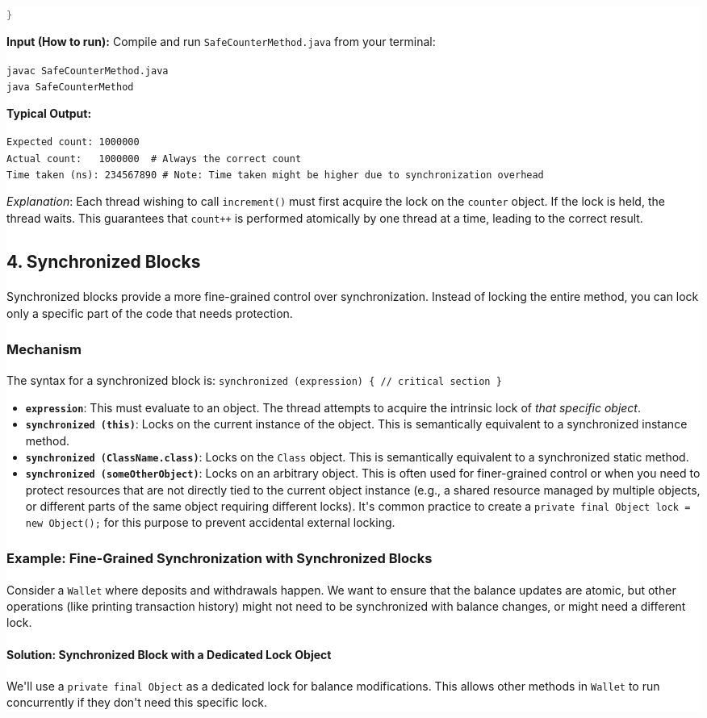 ```java
}
```

**Input (How to run):**
Compile and run `SafeCounterMethod.java` from your terminal:
```bash
javac SafeCounterMethod.java
java SafeCounterMethod
```

**Typical Output:**
```
Expected count: 1000000
Actual count:   1000000  # Always the correct count
Time taken (ns): 234567890 # Note: Time taken might be higher due to synchronization overhead
```
*Explanation*: Each thread wishing to call `increment()` must first acquire the lock on the `counter` object. If the lock is held, the thread waits. This guarantees that `count++` is performed atomically by one thread at a time, leading to the correct result.

## 4. Synchronized Blocks

Synchronized blocks provide a more fine-grained control over synchronization. Instead of locking the entire method, you can lock only a specific part of the code that needs protection.

### Mechanism

The syntax for a synchronized block is: `synchronized (expression) { // critical section }`

*   **`expression`**: This must evaluate to an object. The thread attempts to acquire the intrinsic lock of *that specific object*.
*   **`synchronized (this)`**: Locks on the current instance of the object. This is semantically equivalent to a synchronized instance method.
*   **`synchronized (ClassName.class)`**: Locks on the `Class` object. This is semantically equivalent to a synchronized static method.
*   **`synchronized (someOtherObject)`**: Locks on an arbitrary object. This is often used for finer-grained control or when you need to protect resources that are not directly tied to the current object instance (e.g., a shared resource managed by multiple objects, or different parts of the same object requiring different locks). It's common practice to create a `private final Object lock = new Object();` for this purpose to prevent accidental external locking.

### Example: Fine-Grained Synchronization with Synchronized Blocks

Consider a `Wallet` where deposits and withdrawals happen. We want to ensure that the balance updates are atomic, but other operations (like printing transaction history) might not need to be synchronized with balance changes, or might need a different lock.

#### Solution: Synchronized Block with a Dedicated Lock Object

We'll use a `private final Object` as a dedicated lock for balance modifications. This allows other methods in `Wallet` to run concurrently if they don't need this specific lock.
